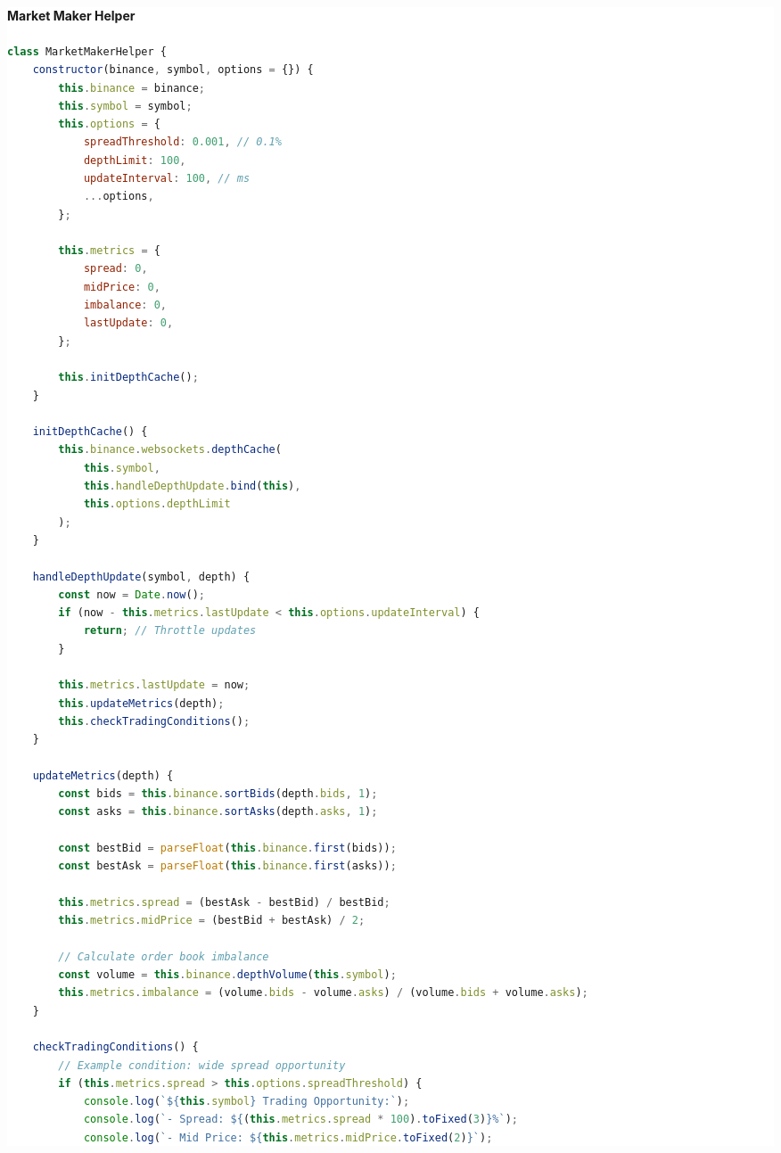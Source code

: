#### Market Maker Helper

```javascript
class MarketMakerHelper {
    constructor(binance, symbol, options = {}) {
        this.binance = binance;
        this.symbol = symbol;
        this.options = {
            spreadThreshold: 0.001, // 0.1%
            depthLimit: 100,
            updateInterval: 100, // ms
            ...options,
        };

        this.metrics = {
            spread: 0,
            midPrice: 0,
            imbalance: 0,
            lastUpdate: 0,
        };

        this.initDepthCache();
    }

    initDepthCache() {
        this.binance.websockets.depthCache(
            this.symbol,
            this.handleDepthUpdate.bind(this),
            this.options.depthLimit
        );
    }

    handleDepthUpdate(symbol, depth) {
        const now = Date.now();
        if (now - this.metrics.lastUpdate < this.options.updateInterval) {
            return; // Throttle updates
        }

        this.metrics.lastUpdate = now;
        this.updateMetrics(depth);
        this.checkTradingConditions();
    }

    updateMetrics(depth) {
        const bids = this.binance.sortBids(depth.bids, 1);
        const asks = this.binance.sortAsks(depth.asks, 1);

        const bestBid = parseFloat(this.binance.first(bids));
        const bestAsk = parseFloat(this.binance.first(asks));

        this.metrics.spread = (bestAsk - bestBid) / bestBid;
        this.metrics.midPrice = (bestBid + bestAsk) / 2;

        // Calculate order book imbalance
        const volume = this.binance.depthVolume(this.symbol);
        this.metrics.imbalance = (volume.bids - volume.asks) / (volume.bids + volume.asks);
    }

    checkTradingConditions() {
        // Example condition: wide spread opportunity
        if (this.metrics.spread > this.options.spreadThreshold) {
            console.log(`${this.symbol} Trading Opportunity:`);
            console.log(`- Spread: ${(this.metrics.spread * 100).toFixed(3)}%`);
            console.log(`- Mid Price: ${this.metrics.midPrice.toFixed(2)}`);
```